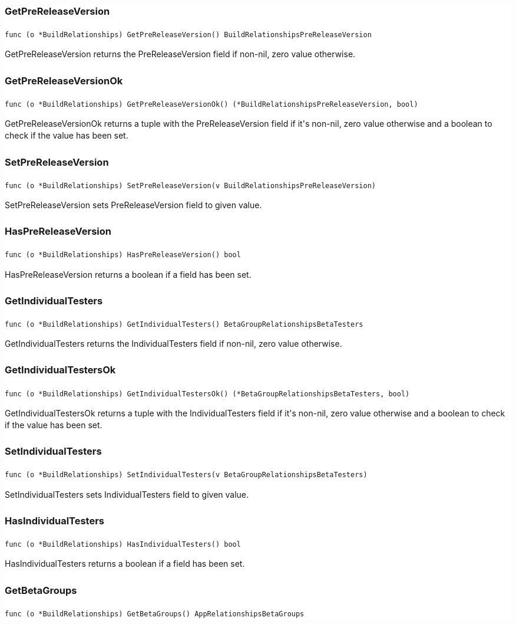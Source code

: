 ### GetPreReleaseVersion

`func (o *BuildRelationships) GetPreReleaseVersion() BuildRelationshipsPreReleaseVersion`

GetPreReleaseVersion returns the PreReleaseVersion field if non-nil, zero value otherwise.

### GetPreReleaseVersionOk

`func (o *BuildRelationships) GetPreReleaseVersionOk() (*BuildRelationshipsPreReleaseVersion, bool)`

GetPreReleaseVersionOk returns a tuple with the PreReleaseVersion field if it's non-nil, zero value otherwise
and a boolean to check if the value has been set.

### SetPreReleaseVersion

`func (o *BuildRelationships) SetPreReleaseVersion(v BuildRelationshipsPreReleaseVersion)`

SetPreReleaseVersion sets PreReleaseVersion field to given value.

### HasPreReleaseVersion

`func (o *BuildRelationships) HasPreReleaseVersion() bool`

HasPreReleaseVersion returns a boolean if a field has been set.

### GetIndividualTesters

`func (o *BuildRelationships) GetIndividualTesters() BetaGroupRelationshipsBetaTesters`

GetIndividualTesters returns the IndividualTesters field if non-nil, zero value otherwise.

### GetIndividualTestersOk

`func (o *BuildRelationships) GetIndividualTestersOk() (*BetaGroupRelationshipsBetaTesters, bool)`

GetIndividualTestersOk returns a tuple with the IndividualTesters field if it's non-nil, zero value otherwise
and a boolean to check if the value has been set.

### SetIndividualTesters

`func (o *BuildRelationships) SetIndividualTesters(v BetaGroupRelationshipsBetaTesters)`

SetIndividualTesters sets IndividualTesters field to given value.

### HasIndividualTesters

`func (o *BuildRelationships) HasIndividualTesters() bool`

HasIndividualTesters returns a boolean if a field has been set.

### GetBetaGroups

`func (o *BuildRelationships) GetBetaGroups() AppRelationshipsBetaGroups`
